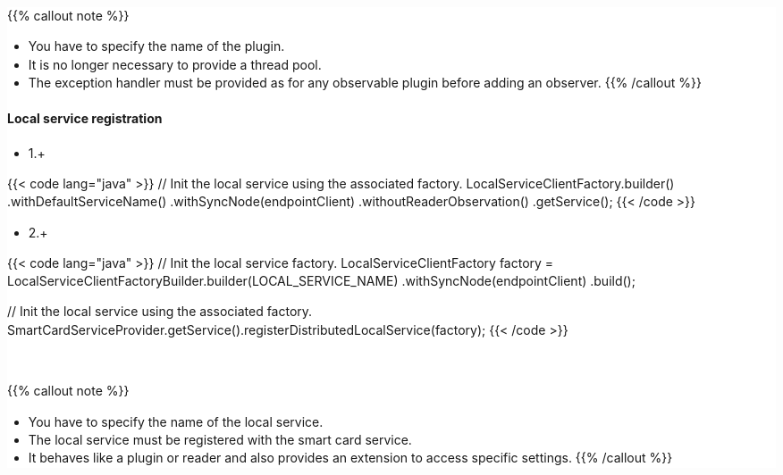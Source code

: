 {{% callout note %}}
- You have to specify the name of the plugin.
- It is no longer necessary to provide a thread pool.
- The exception handler must be provided as for any observable plugin before adding an observer.
{{% /callout %}}

#### Local service registration

- 1.+

{{< code lang="java" >}}
// Init the local service using the associated factory.
LocalServiceClientFactory.builder()
    .withDefaultServiceName()
    .withSyncNode(endpointClient)
    .withoutReaderObservation()
    .getService();
{{< /code >}}

- 2.+

{{< code lang="java" >}}
// Init the local service factory.
LocalServiceClientFactory factory =
    LocalServiceClientFactoryBuilder.builder(LOCAL_SERVICE_NAME)
        .withSyncNode(endpointClient)
        .build();

// Init the local service using the associated factory.
SmartCardServiceProvider.getService().registerDistributedLocalService(factory);
{{< /code >}}

<br>

{{% callout note %}}
- You have to specify the name of the local service.
- The local service must be registered with the smart card service.
- It behaves like a plugin or reader and also provides an extension to access specific settings.
{{% /callout %}}